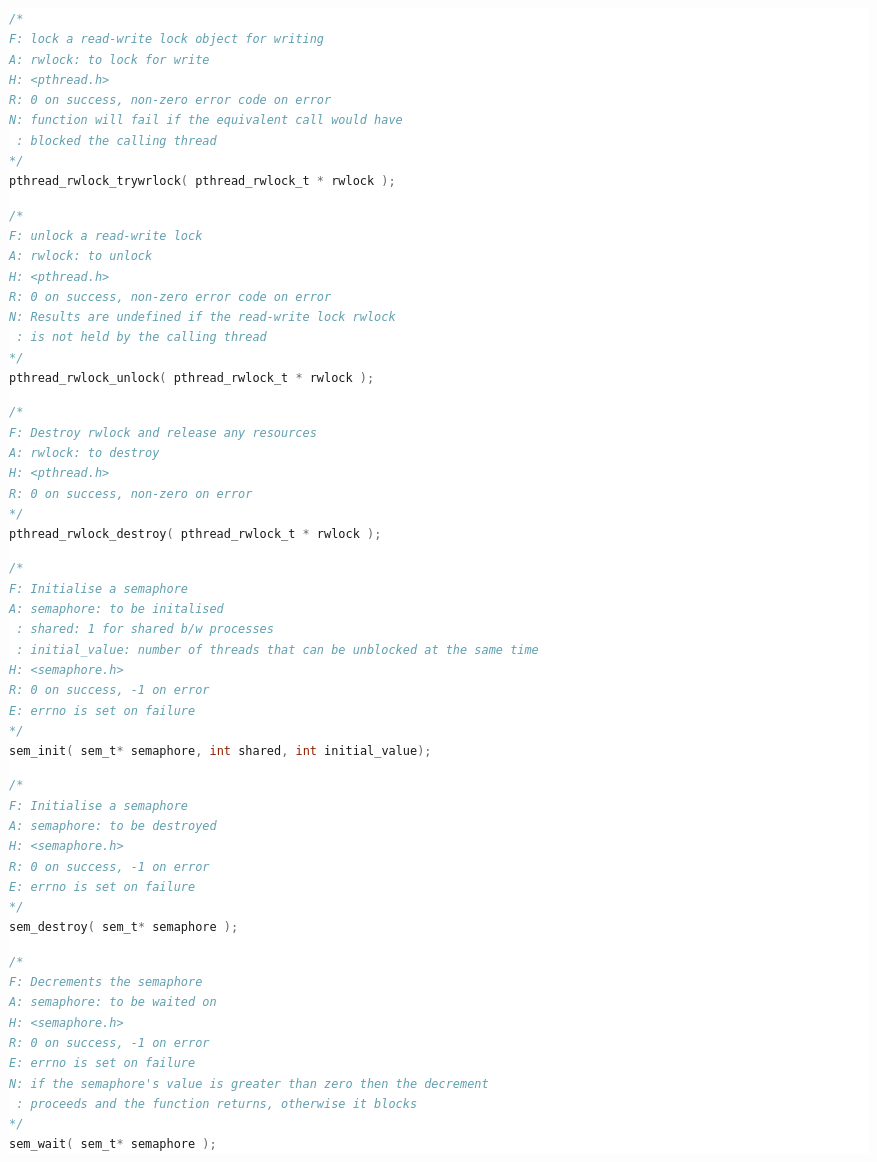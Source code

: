 ```C
/*
F: lock a read-write lock object for writing
A: rwlock: to lock for write
H: <pthread.h>
R: 0 on success, non-zero error code on error
N: function will fail if the equivalent call would have
 : blocked the calling thread
*/
pthread_rwlock_trywrlock( pthread_rwlock_t * rwlock );
```
```C
/*
F: unlock a read-write lock
A: rwlock: to unlock
H: <pthread.h>
R: 0 on success, non-zero error code on error
N: Results are undefined if the read-write lock rwlock
 : is not held by the calling thread
*/
pthread_rwlock_unlock( pthread_rwlock_t * rwlock );
```
```C
/*
F: Destroy rwlock and release any resources
A: rwlock: to destroy
H: <pthread.h>
R: 0 on success, non-zero on error
*/
pthread_rwlock_destroy( pthread_rwlock_t * rwlock );
```

```C
/*
F: Initialise a semaphore
A: semaphore: to be initalised
 : shared: 1 for shared b/w processes
 : initial_value: number of threads that can be unblocked at the same time
H: <semaphore.h>
R: 0 on success, -1 on error
E: errno is set on failure
*/
sem_init( sem_t* semaphore, int shared, int initial_value);
```
```C
/*
F: Initialise a semaphore
A: semaphore: to be destroyed
H: <semaphore.h>
R: 0 on success, -1 on error
E: errno is set on failure
*/
sem_destroy( sem_t* semaphore );
```
```C
/*
F: Decrements the semaphore
A: semaphore: to be waited on
H: <semaphore.h>
R: 0 on success, -1 on error
E: errno is set on failure
N: if the semaphore's value is greater than zero then the decrement
 : proceeds and the function returns, otherwise it blocks
*/
sem_wait( sem_t* semaphore );
```
```C
```